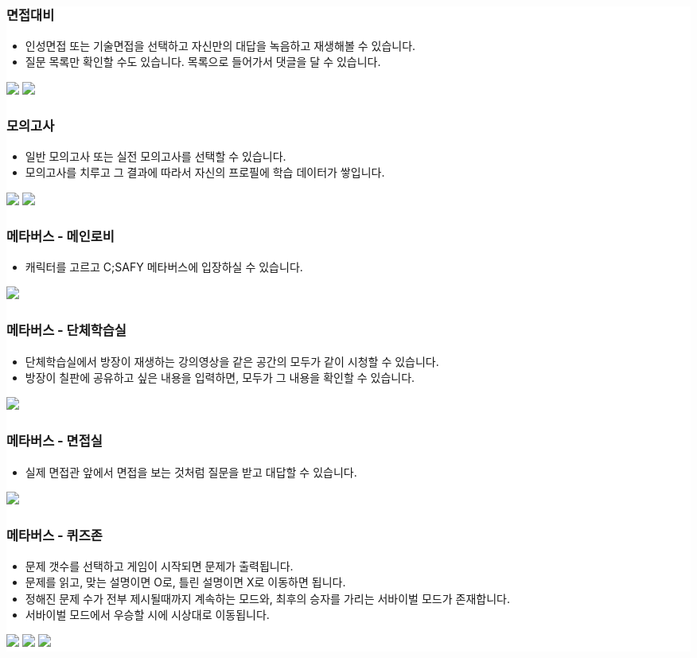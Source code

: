 ### 면접대비

-   인성면접 또는 기술면접을 선택하고 자신만의 대답을 녹음하고 재생해볼 수 있습니다.
-   질문 목록만 확인할 수도 있습니다. 목록으로 들어가서 댓글을 달 수 있습니다.

<img width="100%" src="https://user-images.githubusercontent.com/55949647/169340852-d839d261-4c97-4667-a8fd-2d4fec327ca4.gif"/>
<img width="100%" src="https://user-images.githubusercontent.com/55949647/169340845-ae9854ed-d248-4975-b3ce-6041d84bde96.gif"/>

<br>

### 모의고사

-   일반 모의고사 또는 실전 모의고사를 선택할 수 있습니다.
-   모의고사를 치루고 그 결과에 따라서 자신의 프로필에 학습 데이터가 쌓입니다.

<img width="100%" src="https://user-images.githubusercontent.com/55949647/169340838-e60c9f60-fe72-4e8f-81d3-00c690b801fc.gif"/>
<img width="100%" src="https://user-images.githubusercontent.com/55949647/169342164-352a28db-fb19-4213-9b54-7182258f542f.png"/>

<br>

### 메타버스 - 메인로비

-   캐릭터를 고르고 C;SAFY 메타버스에 입장하실 수 있습니다.

<img width="100%" src="https://user-images.githubusercontent.com/55949647/169340829-29f4b866-42fe-42f0-b949-7134b2ef514a.gif"/>

<br>

### 메타버스 - 단체학습실

-   단체학습실에서 방장이 재생하는 강의영상을 같은 공간의 모두가 같이 시청할 수 있습니다.
-   방장이 칠판에 공유하고 싶은 내용을 입력하면, 모두가 그 내용을 확인할 수 있습니다.

<img width="100%" src="https://user-images.githubusercontent.com/55949647/169340823-d340e651-fd24-4f12-8603-7f2dc47cdb04.gif"/>

<br>

### 메타버스 - 면접실

-   실제 면접관 앞에서 면접을 보는 것처럼 질문을 받고 대답할 수 있습니다.

<img width="100%" src="https://user-images.githubusercontent.com/55949647/169340814-f6a348e8-b130-48b4-a286-031e0701f602.gif"/>

<br>

### 메타버스 - 퀴즈존

-   문제 갯수를 선택하고 게임이 시작되면 문제가 출력됩니다.
-   문제를 읽고, 맞는 설명이면 O로, 틀린 설명이면 X로 이동하면 됩니다.
-   정해진 문제 수가 전부 제시될때까지 계속하는 모드와, 최후의 승자를 가리는 서바이벌 모드가 존재합니다.
-   서바이벌 모드에서 우승할 시에 시상대로 이동됩니다.

<img width="100%" src="https://user-images.githubusercontent.com/55949647/169340806-639d1543-2a04-457f-8ffe-0ffa15e033e9.gif"/>
<img width="100%" src="https://user-images.githubusercontent.com/55949647/169340796-9c3d8cda-c5e7-45b6-84da-80db903f9eb0.gif"/>
<img width="100%" src="https://user-images.githubusercontent.com/55949647/169340789-2744e80f-ab4d-4b04-b358-2930ae142f67.gif"/>

